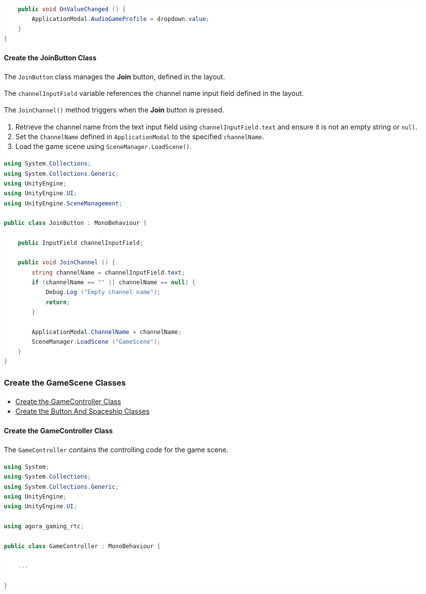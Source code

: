 ```csharp
	public void OnValueChanged () {
		ApplicationModal.AudioGameProfile = dropdown.value;
	}
}
```

#### Create the JoinButton Class

The `JoinButton` class manages the **Join** button, defined in the layout.

The `channelInputField` variable references the channel name input field defined in the layout.

The `JoinChannel()` method triggers when the **Join** button is pressed.

1. Retrieve the channel name from the text input field using `channelInputField.text` and ensure it is not an empty string or `null`.
2. Set the `ChannelName` defined in `ApplicationModal` to the specified `channelName`.
3. Load the game scene using `SceneManager.LoadScene()`.

```csharp
using System.Collections;
using System.Collections.Generic;
using UnityEngine;
using UnityEngine.UI;
using UnityEngine.SceneManagement;

public class JoinButton : MonoBehaviour {

	public InputField channelInputField;

	public void JoinChannel () {
		string channelName = channelInputField.text;
		if (channelName == "" || channelName == null) {
			Debug.Log ("Empty channel name");
			return;
		}

		ApplicationModal.ChannelName = channelName;
		SceneManager.LoadScene ("GameScene");
	}
}
```

### Create the GameScene Classes

- [Create the GameController Class](#create-the-gamecontroller-class)
- [Create the Button And Spaceship Classes](#create-the-button-and-spaceship-classes)

#### Create the GameController Class

The `GameController` contains the controlling code for the game scene.

```csharp
using System;
using System.Collections;
using System.Collections.Generic;
using UnityEngine;
using UnityEngine.UI;

using agora_gaming_rtc;

public class GameController : MonoBehaviour {

	...
	
}
```
